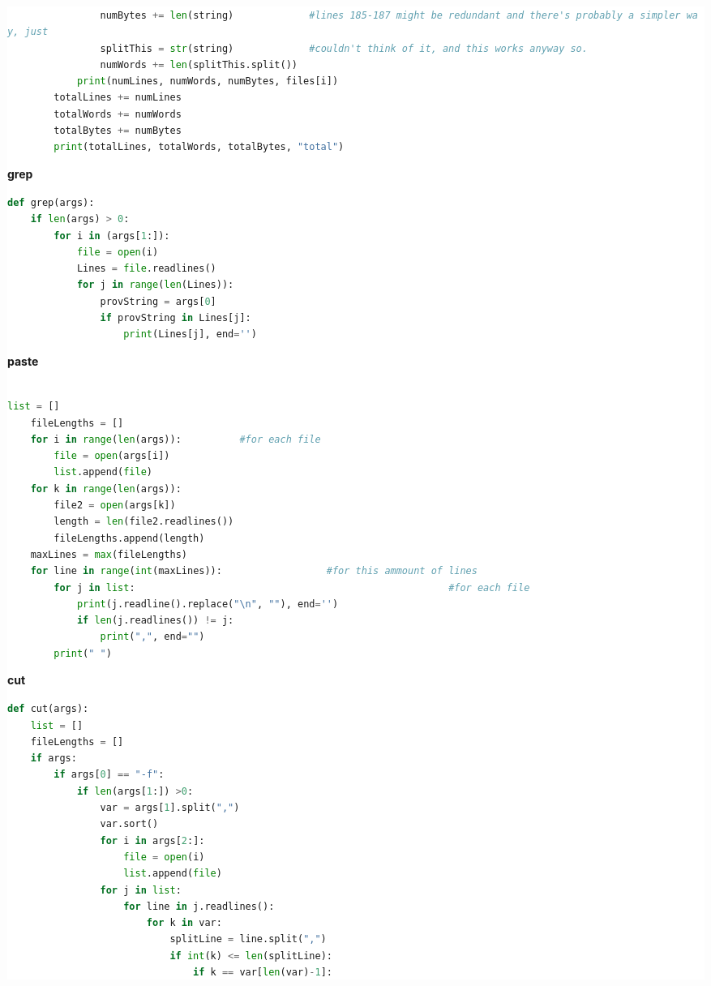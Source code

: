 ```python
                numBytes += len(string)             #lines 185-187 might be redundant and there's probably a simpler way, just 
                splitThis = str(string)             #couldn't think of it, and this works anyway so.
                numWords += len(splitThis.split())
            print(numLines, numWords, numBytes, files[i])
        totalLines += numLines
        totalWords += numWords
        totalBytes += numBytes
        print(totalLines, totalWords, totalBytes, "total")
```

**grep**
```python
def grep(args):
    if len(args) > 0:
        for i in (args[1:]):
            file = open(i)
            Lines = file.readlines()
            for j in range(len(Lines)):
                provString = args[0]
                if provString in Lines[j]:
                    print(Lines[j], end='')
```

**paste**
```python

list = []
    fileLengths = []
    for i in range(len(args)):          #for each file
        file = open(args[i])
        list.append(file)
    for k in range(len(args)):
        file2 = open(args[k])
        length = len(file2.readlines())
        fileLengths.append(length)
    maxLines = max(fileLengths)
    for line in range(int(maxLines)):                  #for this ammount of lines
        for j in list:                                                      #for each file
            print(j.readline().replace("\n", ""), end='')
            if len(j.readlines()) != j:
                print(",", end="")
        print(" ")
```

**cut**
```python
def cut(args):
    list = []
    fileLengths = []
    if args:
        if args[0] == "-f":
            if len(args[1:]) >0:
                var = args[1].split(",")
                var.sort()
                for i in args[2:]:
                    file = open(i)
                    list.append(file)
                for j in list:
                    for line in j.readlines():
                        for k in var:
                            splitLine = line.split(",")
                            if int(k) <= len(splitLine):
                                if k == var[len(var)-1]:
```